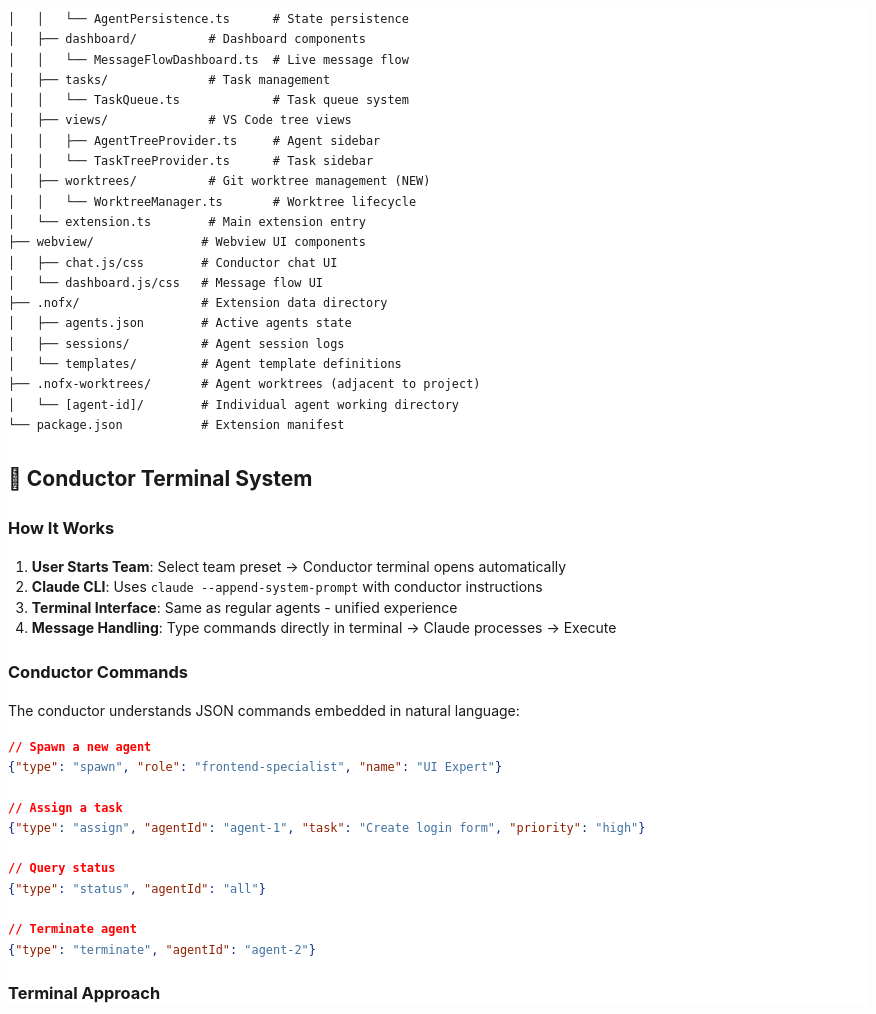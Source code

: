 ```
│   │   └── AgentPersistence.ts      # State persistence
│   ├── dashboard/          # Dashboard components
│   │   └── MessageFlowDashboard.ts  # Live message flow
│   ├── tasks/              # Task management
│   │   └── TaskQueue.ts             # Task queue system
│   ├── views/              # VS Code tree views
│   │   ├── AgentTreeProvider.ts     # Agent sidebar
│   │   └── TaskTreeProvider.ts      # Task sidebar
│   ├── worktrees/          # Git worktree management (NEW)
│   │   └── WorktreeManager.ts       # Worktree lifecycle
│   └── extension.ts        # Main extension entry
├── webview/               # Webview UI components
│   ├── chat.js/css        # Conductor chat UI
│   └── dashboard.js/css   # Message flow UI
├── .nofx/                 # Extension data directory
│   ├── agents.json        # Active agents state
│   ├── sessions/          # Agent session logs
│   └── templates/         # Agent template definitions
├── .nofx-worktrees/       # Agent worktrees (adjacent to project)
│   └── [agent-id]/        # Individual agent working directory
└── package.json           # Extension manifest
```

## 💬 Conductor Terminal System

### How It Works

1. **User Starts Team**: Select team preset → Conductor terminal opens automatically
2. **Claude CLI**: Uses `claude --append-system-prompt` with conductor instructions
3. **Terminal Interface**: Same as regular agents - unified experience
4. **Message Handling**: Type commands directly in terminal → Claude processes → Execute

### Conductor Commands

The conductor understands JSON commands embedded in natural language:

```json
// Spawn a new agent
{"type": "spawn", "role": "frontend-specialist", "name": "UI Expert"}

// Assign a task
{"type": "assign", "agentId": "agent-1", "task": "Create login form", "priority": "high"}

// Query status
{"type": "status", "agentId": "all"}

// Terminate agent
{"type": "terminate", "agentId": "agent-2"}
```

### Terminal Approach
